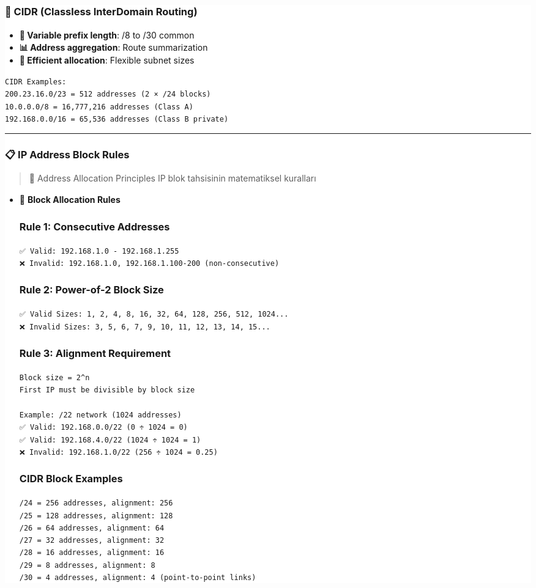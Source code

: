 ### 🔢 CIDR (Classless InterDomain Routing)

- **📏 Variable prefix length**: /8 to /30 common
- **📊 Address aggregation**: Route summarization
- **🎯 Efficient allocation**: Flexible subnet sizes

```
CIDR Examples:
200.23.16.0/23 = 512 addresses (2 × /24 blocks)
10.0.0.0/8 = 16,777,216 addresses (Class A)
192.168.0.0/16 = 65,536 addresses (Class B private)
```

---

### 📋 IP Address Block Rules

> 🔢 Address Allocation Principles
IP blok tahsisinin matematiksel kuralları
> 
- 🧮 **Block Allocation Rules**
    
    ### Rule 1: Consecutive Addresses
    
    ```
    ✅ Valid: 192.168.1.0 - 192.168.1.255
    ❌ Invalid: 192.168.1.0, 192.168.1.100-200 (non-consecutive)
    ```
    
    ### Rule 2: Power-of-2 Block Size
    
    ```
    ✅ Valid Sizes: 1, 2, 4, 8, 16, 32, 64, 128, 256, 512, 1024...
    ❌ Invalid Sizes: 3, 5, 6, 7, 9, 10, 11, 12, 13, 14, 15...
    ```
    
    ### Rule 3: Alignment Requirement
    
    ```
    Block size = 2^n
    First IP must be divisible by block size
    
    Example: /22 network (1024 addresses)
    ✅ Valid: 192.168.0.0/22 (0 ÷ 1024 = 0)
    ✅ Valid: 192.168.4.0/22 (1024 ÷ 1024 = 1)
    ❌ Invalid: 192.168.1.0/22 (256 ÷ 1024 = 0.25)
    ```
    
    ### CIDR Block Examples
    
    ```
    /24 = 256 addresses, alignment: 256
    /25 = 128 addresses, alignment: 128
    /26 = 64 addresses, alignment: 64
    /27 = 32 addresses, alignment: 32
    /28 = 16 addresses, alignment: 16
    /29 = 8 addresses, alignment: 8
    /30 = 4 addresses, alignment: 4 (point-to-point links)
    ```
    